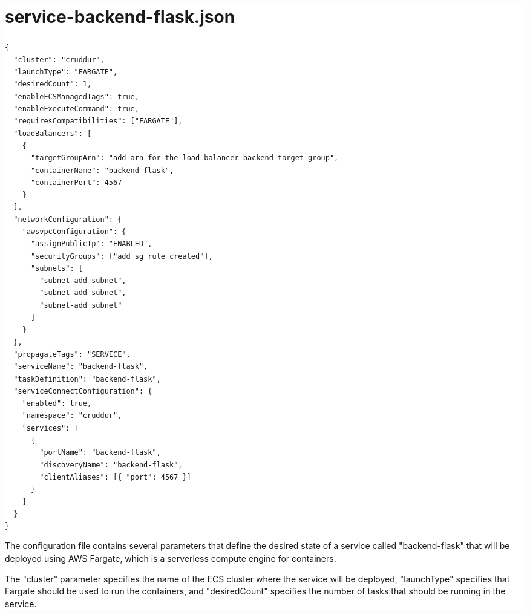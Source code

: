 # service-backend-flask.json
```
{
  "cluster": "cruddur",
  "launchType": "FARGATE",
  "desiredCount": 1,
  "enableECSManagedTags": true,
  "enableExecuteCommand": true,
  "requiresCompatibilities": ["FARGATE"],
  "loadBalancers": [
    {
      "targetGroupArn": "add arn for the load balancer backend target group",
      "containerName": "backend-flask",
      "containerPort": 4567
    }
  ],
  "networkConfiguration": {
    "awsvpcConfiguration": {
      "assignPublicIp": "ENABLED",
      "securityGroups": ["add sg rule created"],
      "subnets": [
        "subnet-add subnet",
        "subnet-add subnet",
        "subnet-add subnet"
      ]
    }
  },
  "propagateTags": "SERVICE",
  "serviceName": "backend-flask",
  "taskDefinition": "backend-flask",
  "serviceConnectConfiguration": {
    "enabled": true,
    "namespace": "cruddur",
    "services": [
      {
        "portName": "backend-flask",
        "discoveryName": "backend-flask",
        "clientAliases": [{ "port": 4567 }]
      }
    ]
  }
}
```

The configuration file contains several parameters that define the desired state of a service called "backend-flask" that will be deployed using AWS Fargate, which is a serverless compute engine for containers.

The "cluster" parameter specifies the name of the ECS cluster where the service will be deployed, "launchType" specifies that Fargate should be used to run the containers, and "desiredCount" specifies the number of tasks that should be running in the service.
